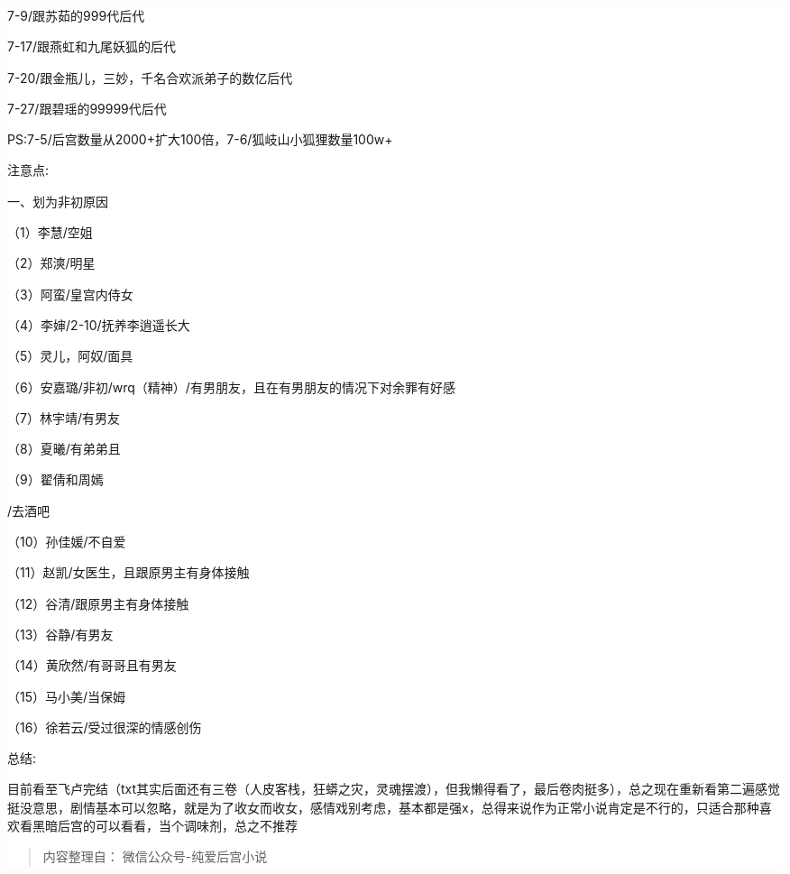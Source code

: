 7-9/跟苏茹的999代后代

7-17/跟燕虹和九尾妖狐的后代

7-20/跟金瓶儿，三妙，千名合欢派弟子的数亿后代

7-27/跟碧瑶的99999代后代

PS:7-5/后宫数量从2000+扩大100倍，7-6/狐岐山小狐狸数量100w+

注意点:

一、划为非初原因

（1）李慧/空姐

（2）郑漺/明星

（3）阿蛮/皇宫内侍女

（4）李婶/2-10/抚养李逍遥长大

（5）灵儿，阿奴/面具

（6）安嘉璐/非初/wrq（精神）/有男朋友，且在有男朋友的情况下对余罪有好感

（7）林宇靖/有男友

（8）夏曦/有弟弟且

（9）翟倩和周嫣

/去酒吧

（10）孙佳媛/不自爱

（11）赵凯/女医生，且跟原男主有身体接触

（12）谷清/跟原男主有身体接触

（13）谷静/有男友

（14）黄欣然/有哥哥且有男友

（15）马小美/当保姆

（16）徐若云/受过很深的情感创伤

总结:

目前看至飞卢完结（txt其实后面还有三卷（人皮客栈，狂蟒之灾，灵魂摆渡），但我懒得看了，最后卷肉挺多），总之现在重新看第二遍感觉挺没意思，剧情基本可以忽略，就是为了收女而收女，感情戏别考虑，基本都是强x，总得来说作为正常小说肯定是不行的，只适合那种喜欢看黑暗后宫的可以看看，当个调味剂，总之不推荐


> 内容整理自： 微信公众号-纯爱后宫小说